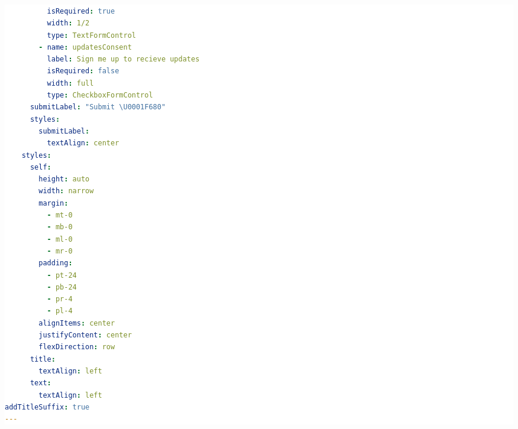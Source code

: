 ```yaml
          isRequired: true
          width: 1/2
          type: TextFormControl
        - name: updatesConsent
          label: Sign me up to recieve updates
          isRequired: false
          width: full
          type: CheckboxFormControl
      submitLabel: "Submit \U0001F680"
      styles:
        submitLabel:
          textAlign: center
    styles:
      self:
        height: auto
        width: narrow
        margin:
          - mt-0
          - mb-0
          - ml-0
          - mr-0
        padding:
          - pt-24
          - pb-24
          - pr-4
          - pl-4
        alignItems: center
        justifyContent: center
        flexDirection: row
      title:
        textAlign: left
      text:
        textAlign: left
addTitleSuffix: true
---
```

